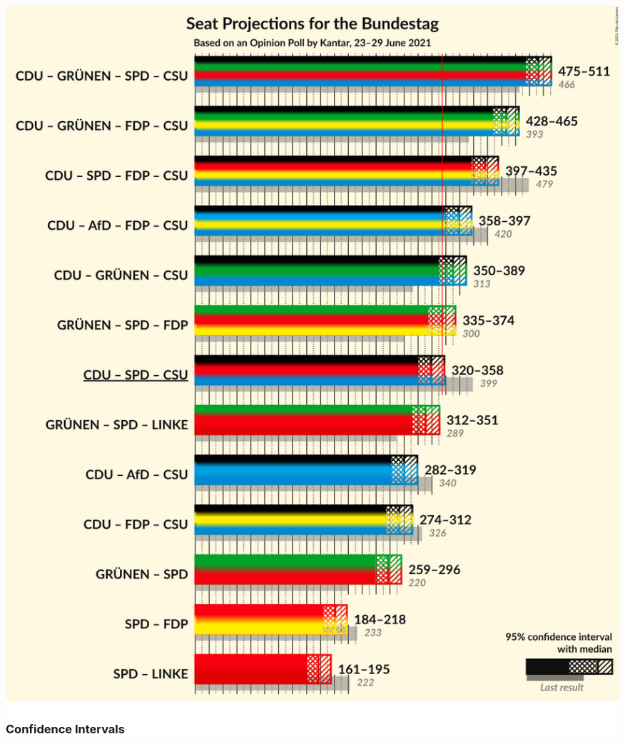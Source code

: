 ![Graph with coalitions seats not yet produced](2021-06-29-Kantar-coalitions-seats.png "Coalitions Seats")

### Confidence Intervals
